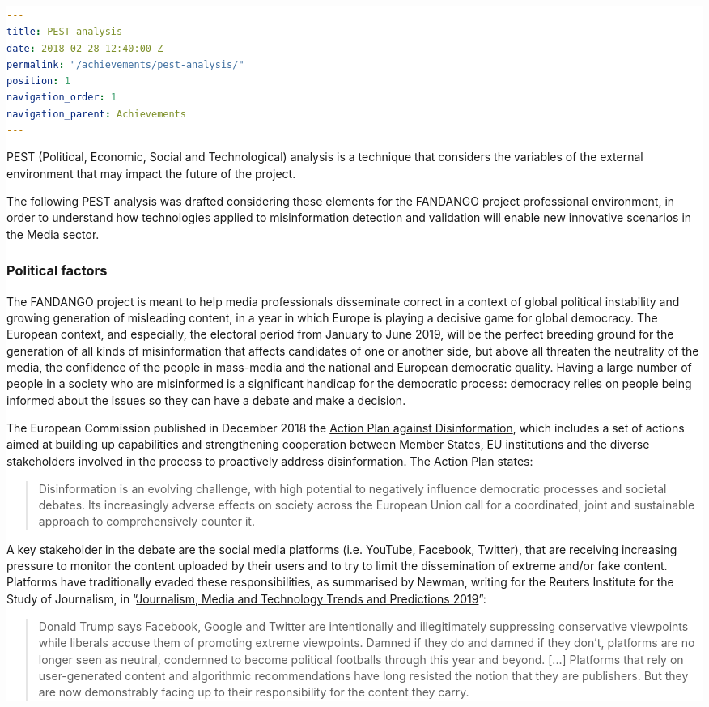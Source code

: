```yaml
---
title: PEST analysis
date: 2018-02-28 12:40:00 Z
permalink: "/achievements/pest-analysis/"
position: 1
navigation_order: 1
navigation_parent: Achievements
---
```


PEST (Political, Economic, Social and Technological) analysis is a technique that considers the variables of the external environment that may impact the future of the project. 

The following PEST analysis was drafted considering these elements for the FANDANGO project professional environment, in order to understand how technologies applied to misinformation detection and validation will enable new innovative scenarios in the Media sector.

### Political factors

The FANDANGO project is meant to help media professionals disseminate correct in a context of global political instability and growing generation of misleading content, in a year in which Europe is playing a decisive game for global democracy. The European context, and especially, the electoral period from January to June 2019, will be the perfect breeding ground for the generation of all kinds of misinformation that affects candidates of one or another side, but above all threaten the neutrality of the media, the confidence of the people in mass-media and the national and European democratic quality. Having a large number of people in a society who are misinformed is a significant handicap for the democratic process: democracy relies on people being informed about the issues so they can have a debate and make a decision.

The European Commission published in December 2018 the [Action Plan against Disinformation](https://ec.europa.eu/digital-single-market/en/news/factsheet-action-plan-against-disinformation), which includes a set of actions aimed at building up capabilities and strengthening cooperation between Member States, EU institutions and the diverse stakeholders involved in the process to proactively address disinformation. The Action Plan states:

> Disinformation is an evolving challenge, with high potential to negatively influence democratic processes and societal debates. Its increasingly adverse effects on society across the European Union call for a coordinated, joint and sustainable approach to comprehensively counter it.

A key stakeholder in the debate are the social media platforms (i.e. YouTube, Facebook, Twitter), that are receiving increasing pressure to monitor the content uploaded by their users and to try to limit the dissemination of extreme and/or fake content. Platforms have traditionally evaded these responsibilities, as summarised by Newman, writing for the Reuters Institute for the Study of Journalism, in “[Journalism, Media and Technology Trends and Predictions 2019](http://www.digitalnewsreport.org/publications/2019/journalism-media-technology-trends-predictions-2019/)”:

> Donald Trump says Facebook, Google and Twitter are intentionally and illegitimately suppressing conservative viewpoints while liberals accuse them of promoting extreme viewpoints. Damned if they do and damned if they don’t, platforms are no longer seen as neutral, condemned to become political footballs through this year and beyond. [...] Platforms that rely on user-generated content and algorithmic recommendations have long resisted the notion that they are publishers. But they are now demonstrably facing up to their responsibility for the content they carry.
